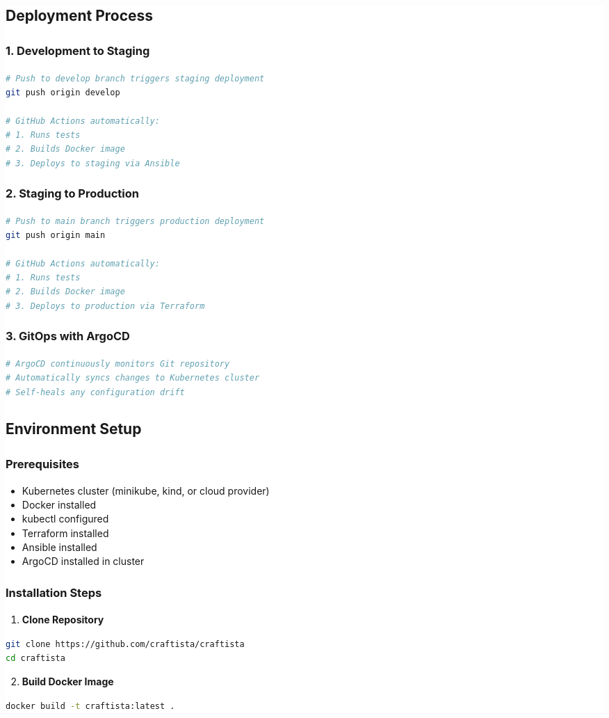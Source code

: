 ## Deployment Process

### 1. Development to Staging
```bash
# Push to develop branch triggers staging deployment
git push origin develop

# GitHub Actions automatically:
# 1. Runs tests
# 2. Builds Docker image
# 3. Deploys to staging via Ansible
```

### 2. Staging to Production
```bash
# Push to main branch triggers production deployment
git push origin main

# GitHub Actions automatically:
# 1. Runs tests
# 2. Builds Docker image
# 3. Deploys to production via Terraform
```

### 3. GitOps with ArgoCD
```bash
# ArgoCD continuously monitors Git repository
# Automatically syncs changes to Kubernetes cluster
# Self-heals any configuration drift
```

## Environment Setup

### Prerequisites
- Kubernetes cluster (minikube, kind, or cloud provider)
- Docker installed
- kubectl configured
- Terraform installed
- Ansible installed
- ArgoCD installed in cluster

### Installation Steps

1. **Clone Repository**
```bash
git clone https://github.com/craftista/craftista
cd craftista
```

2. **Build Docker Image**
```bash
docker build -t craftista:latest .
```
